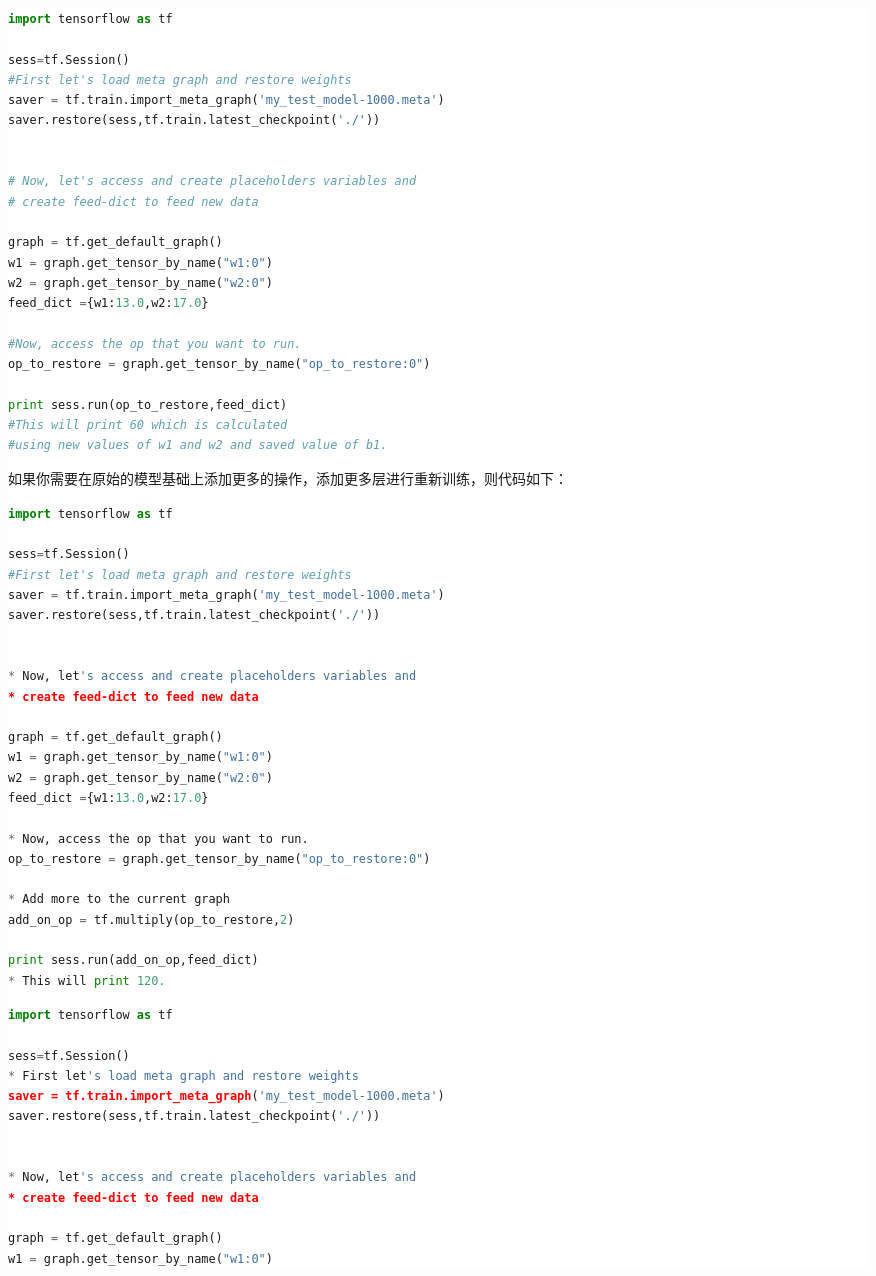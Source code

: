  ```python
import tensorflow as tf

sess=tf.Session()    
#First let's load meta graph and restore weights
saver = tf.train.import_meta_graph('my_test_model-1000.meta')
saver.restore(sess,tf.train.latest_checkpoint('./'))


# Now, let's access and create placeholders variables and
# create feed-dict to feed new data

graph = tf.get_default_graph()
w1 = graph.get_tensor_by_name("w1:0")
w2 = graph.get_tensor_by_name("w2:0")
feed_dict ={w1:13.0,w2:17.0}

#Now, access the op that you want to run.
op_to_restore = graph.get_tensor_by_name("op_to_restore:0")

print sess.run(op_to_restore,feed_dict)
#This will print 60 which is calculated
#using new values of w1 and w2 and saved value of b1.
```
如果你需要在原始的模型基础上添加更多的操作，添加更多层进行重新训练，则代码如下：
```python
import tensorflow as tf

sess=tf.Session()    
#First let's load meta graph and restore weights
saver = tf.train.import_meta_graph('my_test_model-1000.meta')
saver.restore(sess,tf.train.latest_checkpoint('./'))


* Now, let's access and create placeholders variables and
* create feed-dict to feed new data

graph = tf.get_default_graph()
w1 = graph.get_tensor_by_name("w1:0")
w2 = graph.get_tensor_by_name("w2:0")
feed_dict ={w1:13.0,w2:17.0}

* Now, access the op that you want to run.
op_to_restore = graph.get_tensor_by_name("op_to_restore:0")

* Add more to the current graph
add_on_op = tf.multiply(op_to_restore,2)

print sess.run(add_on_op,feed_dict)
* This will print 120.
```
 ```python
import tensorflow as tf

sess=tf.Session()    
* First let's load meta graph and restore weights
saver = tf.train.import_meta_graph('my_test_model-1000.meta')
saver.restore(sess,tf.train.latest_checkpoint('./'))


* Now, let's access and create placeholders variables and
* create feed-dict to feed new data

graph = tf.get_default_graph()
w1 = graph.get_tensor_by_name("w1:0")
 ```
